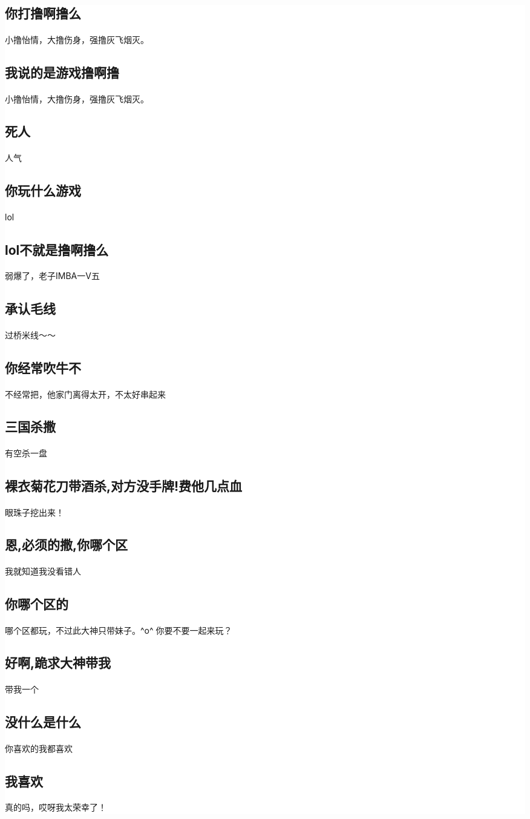 ## 你打撸啊撸么
小撸怡情，大撸伤身，强撸灰飞烟灭。

## 我说的是游戏撸啊撸
小撸怡情，大撸伤身，强撸灰飞烟灭。

## 死人
人气

## 你玩什么游戏
lol

## lol不就是撸啊撸么
弱爆了，老子IMBA一V五

## 承认毛线
过桥米线～～

## 你经常吹牛不
不经常把，他家门离得太开，不太好串起来

## 三国杀撒
有空杀一盘

## 裸衣菊花刀带酒杀,对方没手牌!费他几点血
眼珠子挖出来！

## 恩,必须的撒,你哪个区
我就知道我没看错人

## 你哪个区的
哪个区都玩，不过此大神只带妹子。^o^   你要不要一起来玩？

## 好啊,跪求大神带我
带我一个

## 没什么是什么
你喜欢的我都喜欢

## 我喜欢
真的吗，哎呀我太荣幸了！
